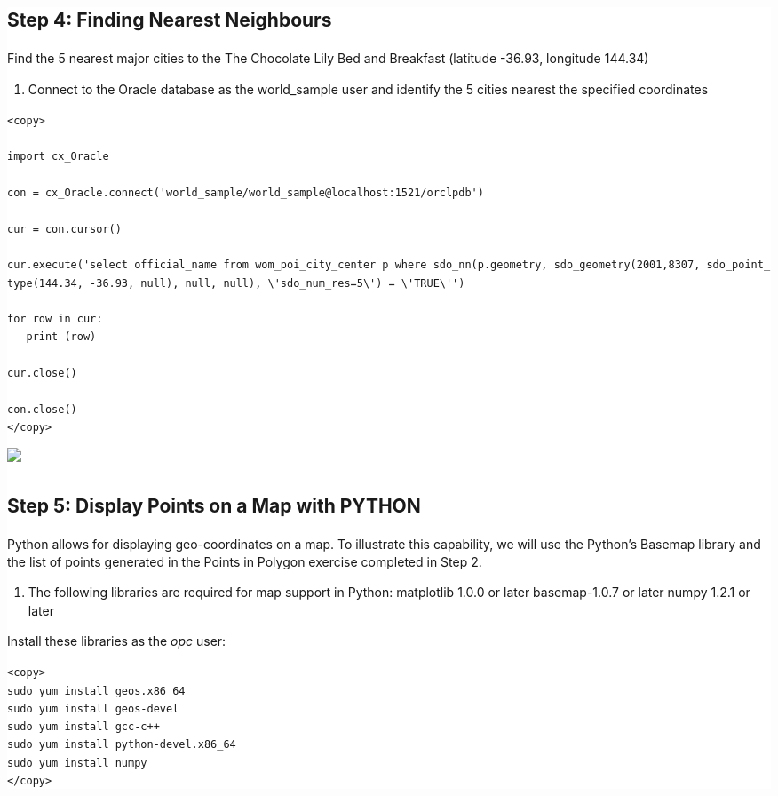 ## **Step 4:** Finding Nearest Neighbours

Find the 5 nearest major cities to the The Chocolate Lily Bed and Breakfast (latitude -36.93, longitude 144.34)

1.  Connect to the Oracle database as the world_sample user and identify the 5 cities nearest the specified coordinates


````
<copy>

import cx_Oracle

con = cx_Oracle.connect('world_sample/world_sample@localhost:1521/orclpdb')

cur = con.cursor()

cur.execute('select official_name from wom_poi_city_center p where sdo_nn(p.geometry, sdo_geometry(2001,8307, sdo_point_type(144.34, -36.93, null), null, null), \'sdo_num_res=5\') = \'TRUE\'')

for row in cur:
   print (row)

cur.close()

con.close()
</copy>    
````
![](p_worldSample-NearestNeighbour.png)


## **Step 5:** Display Points on a Map with PYTHON

Python allows for displaying geo-coordinates on a map. To illustrate this capability, we will use the Python’s Basemap library and the list of points generated in the Points in Polygon exercise completed in Step 2.

1. The following libraries are required for map support in Python:
   matplotlib 1.0.0 or later
   basemap-1.0.7 or later
   numpy 1.2.1 or later

Install these libraries as the *opc* user:

````
<copy>
sudo yum install geos.x86_64
sudo yum install geos-devel
sudo yum install gcc-c++
sudo yum install python-devel.x86_64
sudo yum install numpy
</copy>
````
